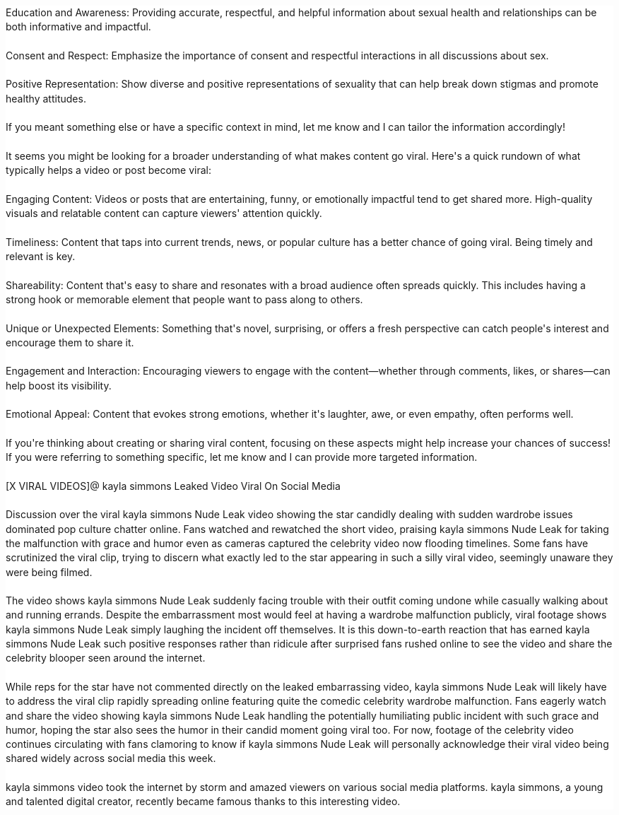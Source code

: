 Education and Awareness: Providing accurate, respectful, and helpful information about sexual health and relationships can be both informative and impactful.
<br><br>
Consent and Respect: Emphasize the importance of consent and respectful interactions in all discussions about sex.
<br><br>
Positive Representation: Show diverse and positive representations of sexuality that can help break down stigmas and promote healthy attitudes.
<br><br>
If you meant something else or have a specific context in mind, let me know and I can tailor the information accordingly!
<br><br>
It seems you might be looking for a broader understanding of what makes content go viral. Here's a quick rundown of what typically helps a video or post become viral:
<br><br>
Engaging Content: Videos or posts that are entertaining, funny, or emotionally impactful tend to get shared more. High-quality visuals and relatable content can capture viewers' attention quickly.
<br><br>
Timeliness: Content that taps into current trends, news, or popular culture has a better chance of going viral. Being timely and relevant is key.
<br><br>
Shareability: Content that's easy to share and resonates with a broad audience often spreads quickly. This includes having a strong hook or memorable element that people want to pass along to others.
<br><br>
Unique or Unexpected Elements: Something that's novel, surprising, or offers a fresh perspective can catch people's interest and encourage them to share it.
<br><br>
Engagement and Interaction: Encouraging viewers to engage with the content—whether through comments, likes, or shares—can help boost its visibility.
<br><br>
Emotional Appeal: Content that evokes strong emotions, whether it's laughter, awe, or even empathy, often performs well.
<br><br>
If you're thinking about creating or sharing viral content, focusing on these aspects might help increase your chances of success! If you were referring to something specific, let me know and I can provide more targeted information.
<br><br>
[X VIRAL VIDEOS]@  kayla simmons Leaked Video Viral On Social Media
<br><br>
Discussion over the viral   kayla simmons Nude Leak video showing the star candidly dealing with sudden wardrobe issues dominated pop culture chatter online. Fans watched and rewatched the short video, praising   kayla simmons Nude Leak for taking the malfunction with grace and humor even as cameras captured the celebrity video now flooding timelines. Some fans have scrutinized the viral clip, trying to discern what exactly led to the star appearing in such a silly viral video, seemingly unaware they were being filmed.
<br><br>
The video shows   kayla simmons Nude Leak suddenly facing trouble with their outfit coming undone while casually walking about and running errands. Despite the embarrassment most would feel at having a wardrobe malfunction publicly, viral footage shows   kayla simmons Nude Leak simply laughing the incident off themselves. It is this down-to-earth reaction that has earned   kayla simmons Nude Leak such positive responses rather than ridicule after surprised fans rushed online to see the video and share the celebrity blooper seen around the internet.
<br><br>
While reps for the star have not commented directly on the leaked embarrassing video,   kayla simmons Nude Leak will likely have to address the viral clip rapidly spreading online featuring quite the comedic celebrity wardrobe malfunction. Fans eagerly watch and share the video showing   kayla simmons Nude Leak handling the potentially humiliating public incident with such grace and humor, hoping the star also sees the humor in their candid moment going viral too. For now, footage of the celebrity video continues circulating with fans clamoring to know if   kayla simmons Nude Leak will personally acknowledge their viral video being shared widely across social media this week.
<br><br>
  kayla simmons video took the internet by storm and amazed viewers on various social media platforms.   kayla simmons, a young and talented digital creator, recently became famous thanks to this interesting video.